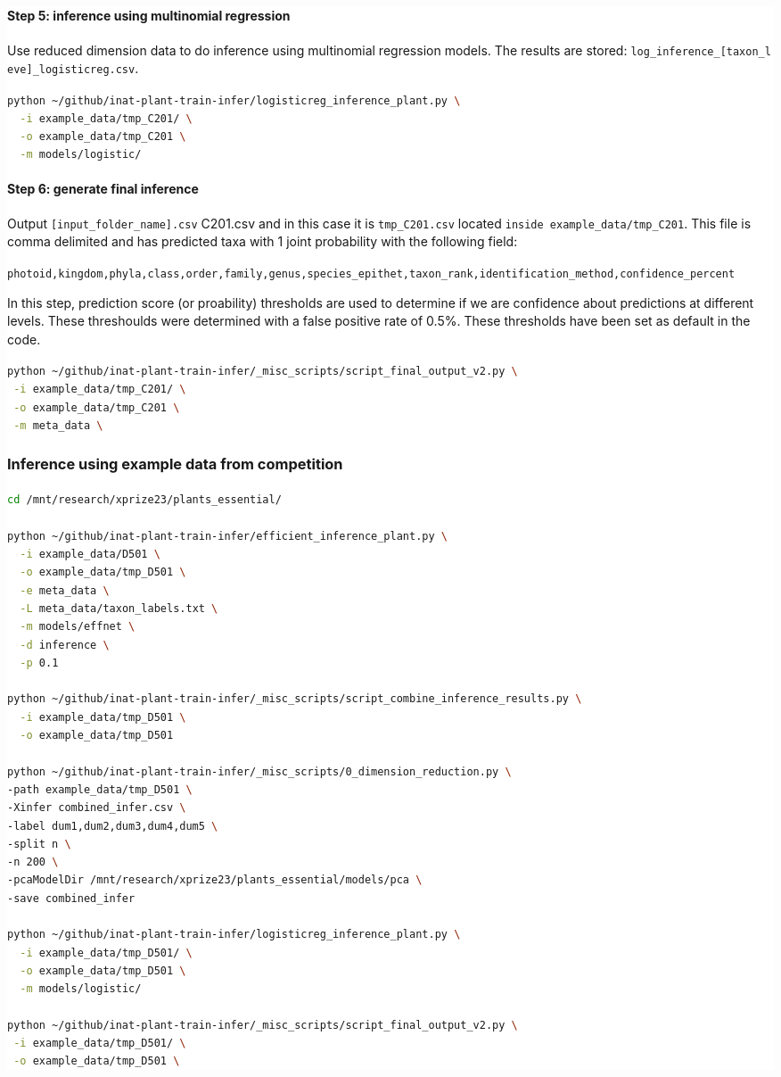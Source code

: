 #### Step 5: inference using multinomial regression

Use reduced dimension data to do inference using multinomial regression models. The results are stored: `log_inference_[taxon_leve]_logisticreg.csv`.

```bash
python ~/github/inat-plant-train-infer/logisticreg_inference_plant.py \
  -i example_data/tmp_C201/ \
  -o example_data/tmp_C201 \
  -m models/logistic/
```

#### Step 6: generate final inference

Output `[input_folder_name].csv` C201.csv and in this case it is `tmp_C201.csv` located `inside example_data/tmp_C201`. This file is comma delimited and has predicted taxa with 1 joint probability with the following field:

`photoid,kingdom,phyla,class,order,family,genus,species_epithet,taxon_rank,identification_method,confidence_percent`

In this step, prediction score (or proability) thresholds are used to determine if we are confidence about predictions at different levels. These threshoulds were determined with a false positive rate of 0.5%. These thresholds have been set as default in the code.

```bash
python ~/github/inat-plant-train-infer/_misc_scripts/script_final_output_v2.py \
 -i example_data/tmp_C201/ \
 -o example_data/tmp_C201 \
 -m meta_data \
```

### Inference using example data from competition

```bash
cd /mnt/research/xprize23/plants_essential/

python ~/github/inat-plant-train-infer/efficient_inference_plant.py \
  -i example_data/D501 \
  -o example_data/tmp_D501 \
  -e meta_data \
  -L meta_data/taxon_labels.txt \
  -m models/effnet \
  -d inference \
  -p 0.1 

python ~/github/inat-plant-train-infer/_misc_scripts/script_combine_inference_results.py \
  -i example_data/tmp_D501 \
  -o example_data/tmp_D501

python ~/github/inat-plant-train-infer/_misc_scripts/0_dimension_reduction.py \
-path example_data/tmp_D501 \
-Xinfer combined_infer.csv \
-label dum1,dum2,dum3,dum4,dum5 \
-split n \
-n 200 \
-pcaModelDir /mnt/research/xprize23/plants_essential/models/pca \
-save combined_infer

python ~/github/inat-plant-train-infer/logisticreg_inference_plant.py \
  -i example_data/tmp_D501/ \
  -o example_data/tmp_D501 \
  -m models/logistic/

python ~/github/inat-plant-train-infer/_misc_scripts/script_final_output_v2.py \
 -i example_data/tmp_D501/ \
 -o example_data/tmp_D501 \
```